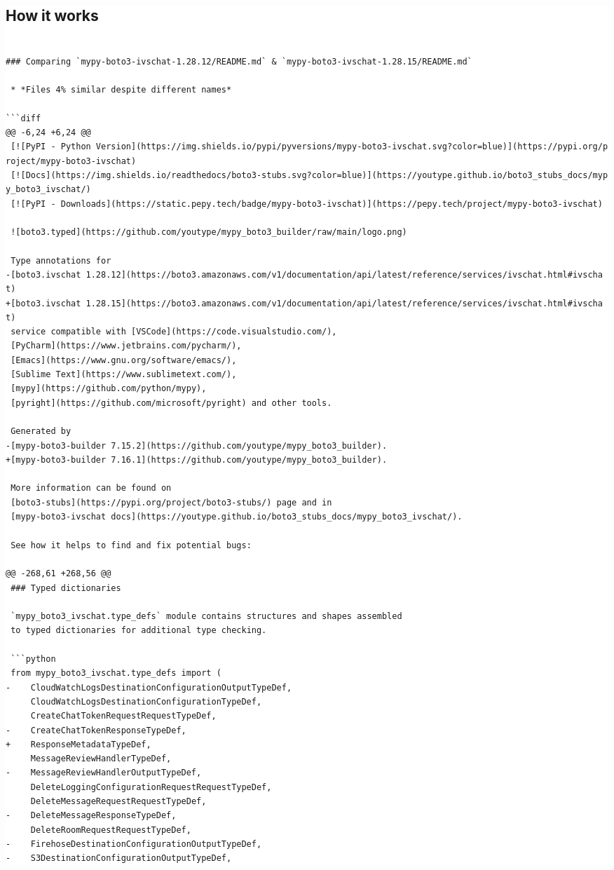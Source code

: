  <a id="how-it-works"></a>
 
 ## How it works
```

### Comparing `mypy-boto3-ivschat-1.28.12/README.md` & `mypy-boto3-ivschat-1.28.15/README.md`

 * *Files 4% similar despite different names*

```diff
@@ -6,24 +6,24 @@
 [![PyPI - Python Version](https://img.shields.io/pypi/pyversions/mypy-boto3-ivschat.svg?color=blue)](https://pypi.org/project/mypy-boto3-ivschat)
 [![Docs](https://img.shields.io/readthedocs/boto3-stubs.svg?color=blue)](https://youtype.github.io/boto3_stubs_docs/mypy_boto3_ivschat/)
 [![PyPI - Downloads](https://static.pepy.tech/badge/mypy-boto3-ivschat)](https://pepy.tech/project/mypy-boto3-ivschat)
 
 ![boto3.typed](https://github.com/youtype/mypy_boto3_builder/raw/main/logo.png)
 
 Type annotations for
-[boto3.ivschat 1.28.12](https://boto3.amazonaws.com/v1/documentation/api/latest/reference/services/ivschat.html#ivschat)
+[boto3.ivschat 1.28.15](https://boto3.amazonaws.com/v1/documentation/api/latest/reference/services/ivschat.html#ivschat)
 service compatible with [VSCode](https://code.visualstudio.com/),
 [PyCharm](https://www.jetbrains.com/pycharm/),
 [Emacs](https://www.gnu.org/software/emacs/),
 [Sublime Text](https://www.sublimetext.com/),
 [mypy](https://github.com/python/mypy),
 [pyright](https://github.com/microsoft/pyright) and other tools.
 
 Generated by
-[mypy-boto3-builder 7.15.2](https://github.com/youtype/mypy_boto3_builder).
+[mypy-boto3-builder 7.16.1](https://github.com/youtype/mypy_boto3_builder).
 
 More information can be found on
 [boto3-stubs](https://pypi.org/project/boto3-stubs/) page and in
 [mypy-boto3-ivschat docs](https://youtype.github.io/boto3_stubs_docs/mypy_boto3_ivschat/).
 
 See how it helps to find and fix potential bugs:
 
@@ -268,61 +268,56 @@
 ### Typed dictionaries
 
 `mypy_boto3_ivschat.type_defs` module contains structures and shapes assembled
 to typed dictionaries for additional type checking.
 
 ```python
 from mypy_boto3_ivschat.type_defs import (
-    CloudWatchLogsDestinationConfigurationOutputTypeDef,
     CloudWatchLogsDestinationConfigurationTypeDef,
     CreateChatTokenRequestRequestTypeDef,
-    CreateChatTokenResponseTypeDef,
+    ResponseMetadataTypeDef,
     MessageReviewHandlerTypeDef,
-    MessageReviewHandlerOutputTypeDef,
     DeleteLoggingConfigurationRequestRequestTypeDef,
     DeleteMessageRequestRequestTypeDef,
-    DeleteMessageResponseTypeDef,
     DeleteRoomRequestRequestTypeDef,
-    FirehoseDestinationConfigurationOutputTypeDef,
-    S3DestinationConfigurationOutputTypeDef,
```